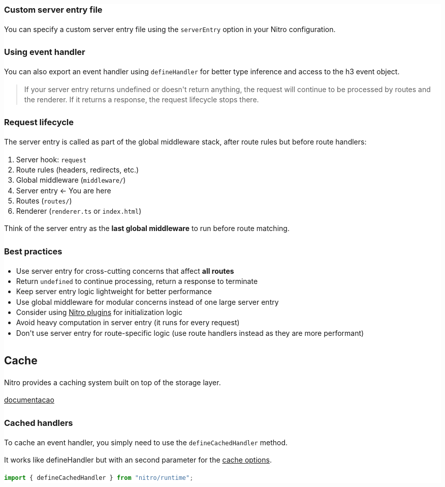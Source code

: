 ### Custom server entry file

You can specify a custom server entry file using the `serverEntry` option in your Nitro configuration.

### Using event handler

You can also export an event handler using `defineHandler` for better type inference and access to the h3 event object.

> If your server entry returns undefined or doesn't return anything, the request will continue to be processed by routes and the renderer. If it returns a response, the request lifecycle stops there.

### Request lifecycle

The server entry is called as part of the global middleware stack, after route rules but before route handlers:

1. Server hook: `request`
2. Route rules (headers, redirects, etc.)
3. Global middleware (`middleware/`)
4. Server entry ← You are here
5. Routes (`routes/`)
6. Renderer (`renderer.ts` or `index.html`)

Think of the server entry as the **last global middleware** to run before route matching.

### Best practices

- Use server entry for cross-cutting concerns that affect **all routes**
- Return `undefined` to continue processing, return a response to terminate
- Keep server entry logic lightweight for better performance
- Use global middleware for modular concerns instead of one large server entry
- Consider using [Nitro plugins](https://v3.nitro.build/docs/plugins) for initialization logic
- Avoid heavy computation in server entry (it runs for every request)
- Don't use server entry for route-specific logic (use route handlers instead as they are more performant)

## Cache

Nitro provides a caching system built on top of the storage layer.

[documentacao](https://v3.nitro.build/docs/cache)

### Cached handlers

To cache an event handler, you simply need to use the `defineCachedHandler` method.

It works like defineHandler but with an second parameter for the [cache options](https://v3.nitro.build/docs/cache#options).

```typescript
import { defineCachedHandler } from "nitro/runtime";
```
